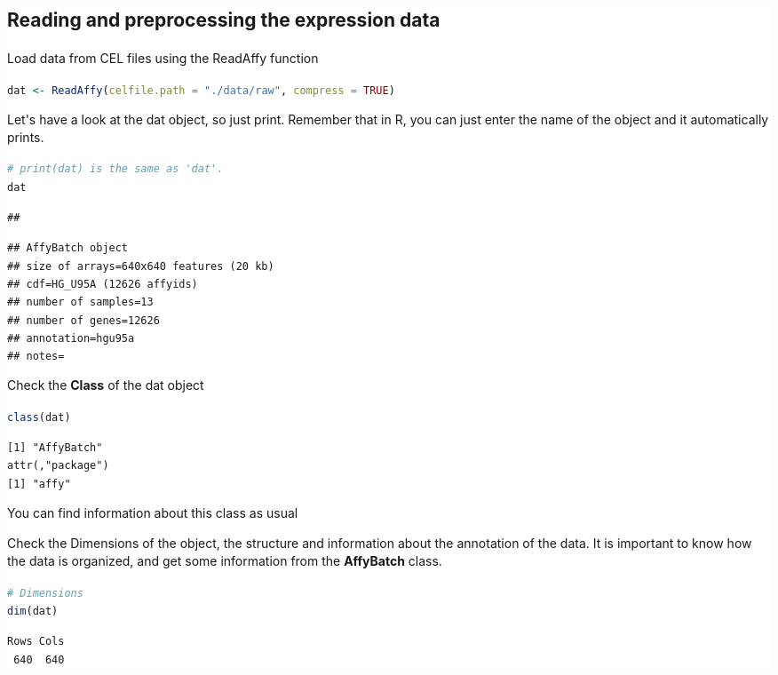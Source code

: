 

Reading and preprocessing the expression data
------------------------------------------------

Load data from CEL files using the ReadAffy function

```r
dat <- ReadAffy(celfile.path = "./data/raw", compress = TRUE)
```


Let's have a look at the dat object, so just print. Remember that in R, you can just enter the name of the object
and it automatically prints.

```r
# print(dat) is the same as 'dat'.
dat
```

```
## 
```

```
## AffyBatch object
## size of arrays=640x640 features (20 kb)
## cdf=HG_U95A (12626 affyids)
## number of samples=13
## number of genes=12626
## annotation=hgu95a
## notes=
```


Check the **Class** of the dat object

```r
class(dat)
```

```
[1] "AffyBatch"
attr(,"package")
[1] "affy"
```


You can find information about this class as usual



Check the Dimensions of the object, the structure and information about the annotation of the data. It is important to know how the data is organized, and get some information from the **AffyBatch** class.

```r
# Dimensions
dim(dat)
```

```
Rows Cols 
 640  640 
```
